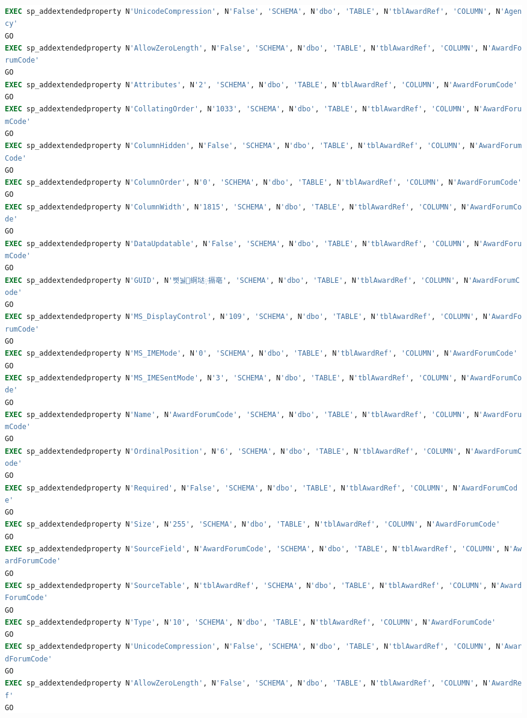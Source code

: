 ```sql
EXEC sp_addextendedproperty N'UnicodeCompression', N'False', 'SCHEMA', N'dbo', 'TABLE', N'tblAwardRef', 'COLUMN', N'Agency'
GO
EXEC sp_addextendedproperty N'AllowZeroLength', N'False', 'SCHEMA', N'dbo', 'TABLE', N'tblAwardRef', 'COLUMN', N'AwardForumCode'
GO
EXEC sp_addextendedproperty N'Attributes', N'2', 'SCHEMA', N'dbo', 'TABLE', N'tblAwardRef', 'COLUMN', N'AwardForumCode'
GO
EXEC sp_addextendedproperty N'CollatingOrder', N'1033', 'SCHEMA', N'dbo', 'TABLE', N'tblAwardRef', 'COLUMN', N'AwardForumCode'
GO
EXEC sp_addextendedproperty N'ColumnHidden', N'False', 'SCHEMA', N'dbo', 'TABLE', N'tblAwardRef', 'COLUMN', N'AwardForumCode'
GO
EXEC sp_addextendedproperty N'ColumnOrder', N'0', 'SCHEMA', N'dbo', 'TABLE', N'tblAwardRef', 'COLUMN', N'AwardForumCode'
GO
EXEC sp_addextendedproperty N'ColumnWidth', N'1815', 'SCHEMA', N'dbo', 'TABLE', N'tblAwardRef', 'COLUMN', N'AwardForumCode'
GO
EXEC sp_addextendedproperty N'DataUpdatable', N'False', 'SCHEMA', N'dbo', 'TABLE', N'tblAwardRef', 'COLUMN', N'AwardForumCode'
GO
EXEC sp_addextendedproperty N'GUID', N'삣뉧䋪垯᰷搹亳', 'SCHEMA', N'dbo', 'TABLE', N'tblAwardRef', 'COLUMN', N'AwardForumCode'
GO
EXEC sp_addextendedproperty N'MS_DisplayControl', N'109', 'SCHEMA', N'dbo', 'TABLE', N'tblAwardRef', 'COLUMN', N'AwardForumCode'
GO
EXEC sp_addextendedproperty N'MS_IMEMode', N'0', 'SCHEMA', N'dbo', 'TABLE', N'tblAwardRef', 'COLUMN', N'AwardForumCode'
GO
EXEC sp_addextendedproperty N'MS_IMESentMode', N'3', 'SCHEMA', N'dbo', 'TABLE', N'tblAwardRef', 'COLUMN', N'AwardForumCode'
GO
EXEC sp_addextendedproperty N'Name', N'AwardForumCode', 'SCHEMA', N'dbo', 'TABLE', N'tblAwardRef', 'COLUMN', N'AwardForumCode'
GO
EXEC sp_addextendedproperty N'OrdinalPosition', N'6', 'SCHEMA', N'dbo', 'TABLE', N'tblAwardRef', 'COLUMN', N'AwardForumCode'
GO
EXEC sp_addextendedproperty N'Required', N'False', 'SCHEMA', N'dbo', 'TABLE', N'tblAwardRef', 'COLUMN', N'AwardForumCode'
GO
EXEC sp_addextendedproperty N'Size', N'255', 'SCHEMA', N'dbo', 'TABLE', N'tblAwardRef', 'COLUMN', N'AwardForumCode'
GO
EXEC sp_addextendedproperty N'SourceField', N'AwardForumCode', 'SCHEMA', N'dbo', 'TABLE', N'tblAwardRef', 'COLUMN', N'AwardForumCode'
GO
EXEC sp_addextendedproperty N'SourceTable', N'tblAwardRef', 'SCHEMA', N'dbo', 'TABLE', N'tblAwardRef', 'COLUMN', N'AwardForumCode'
GO
EXEC sp_addextendedproperty N'Type', N'10', 'SCHEMA', N'dbo', 'TABLE', N'tblAwardRef', 'COLUMN', N'AwardForumCode'
GO
EXEC sp_addextendedproperty N'UnicodeCompression', N'False', 'SCHEMA', N'dbo', 'TABLE', N'tblAwardRef', 'COLUMN', N'AwardForumCode'
GO
EXEC sp_addextendedproperty N'AllowZeroLength', N'False', 'SCHEMA', N'dbo', 'TABLE', N'tblAwardRef', 'COLUMN', N'AwardRef'
GO
```
